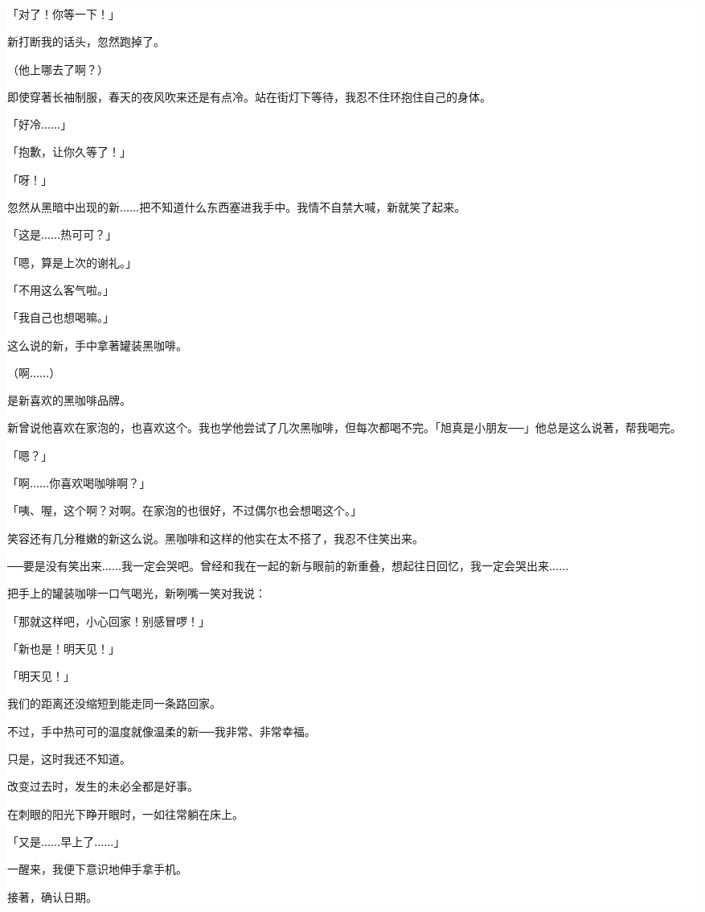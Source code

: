 「对了！你等一下！」

新打断我的话头，忽然跑掉了。

（他上哪去了啊？）

即使穿著长袖制服，春天的夜风吹来还是有点冷。站在街灯下等待，我忍不住环抱住自己的身体。

「好冷……」

「抱歉，让你久等了！」

「呀！」

忽然从黑暗中出现的新……把不知道什么东西塞进我手中。我情不自禁大喊，新就笑了起来。

「这是……热可可？」

「嗯，算是上次的谢礼。」

「不用这么客气啦。」

「我自己也想喝嘛。」

这么说的新，手中拿著罐装黑咖啡。

（啊……）

是新喜欢的黑咖啡品牌。

新曾说他喜欢在家泡的，也喜欢这个。我也学他尝试了几次黑咖啡，但每次都喝不完。「旭真是小朋友──」他总是这么说著，帮我喝完。

「嗯？」

「啊……你喜欢喝咖啡啊？」

「咦、喔，这个啊？对啊。在家泡的也很好，不过偶尔也会想喝这个。」

笑容还有几分稚嫩的新这么说。黑咖啡和这样的他实在太不搭了，我忍不住笑出来。

──要是没有笑出来……我一定会哭吧。曾经和我在一起的新与眼前的新重叠，想起往日回忆，我一定会哭出来……

把手上的罐装咖啡一口气喝光，新咧嘴一笑对我说：

「那就这样吧，小心回家！别感冒啰！」

「新也是！明天见！」

「明天见！」

我们的距离还没缩短到能走同一条路回家。

不过，手中热可可的温度就像温柔的新──我非常、非常幸福。

只是，这时我还不知道。

改变过去时，发生的未必全都是好事。

在刺眼的阳光下睁开眼时，一如往常躺在床上。

「又是……早上了……」

一醒来，我便下意识地伸手拿手机。

接著，确认日期。
